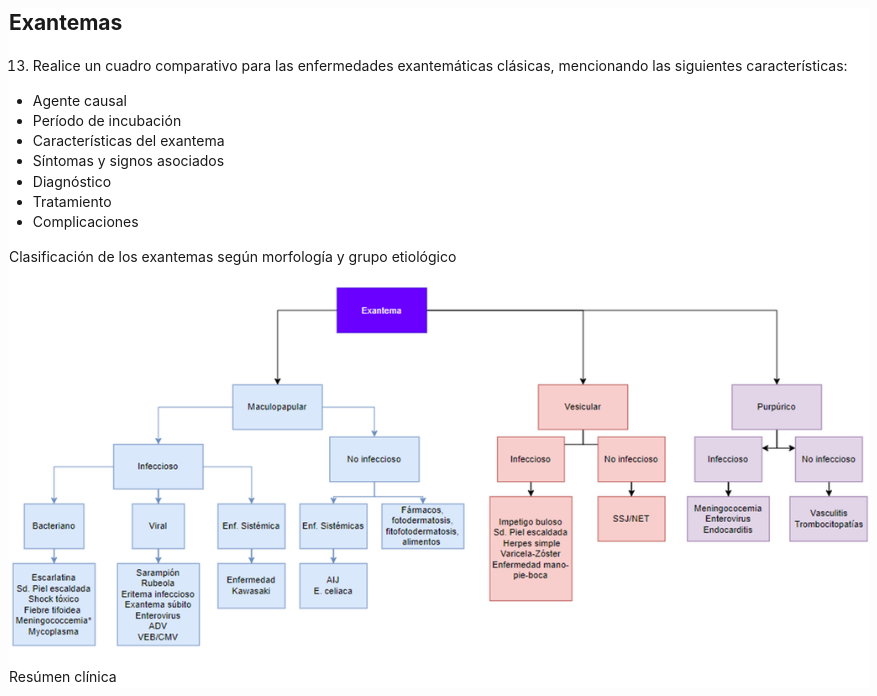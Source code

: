 ## Exantemas
13) Realice un cuadro comparativo para las enfermedades exantemáticas clásicas, mencionando las siguientes características:
 - Agente causal
 - Período de incubación
 - Características del exantema
 - Síntomas y signos asociados
 - Diagnóstico
 - Tratamiento
 - Complicaciones

Clasificación de los exantemas según morfología y grupo etiológico

![exantemas_clasificacion](exantemas_clasificacion.png)

Resúmen clínica

<meta http-equiv="Content-Type" content="text/html; charset=utf-8"><link type="text/css" rel="stylesheet" href="resources/sheet.css" >
